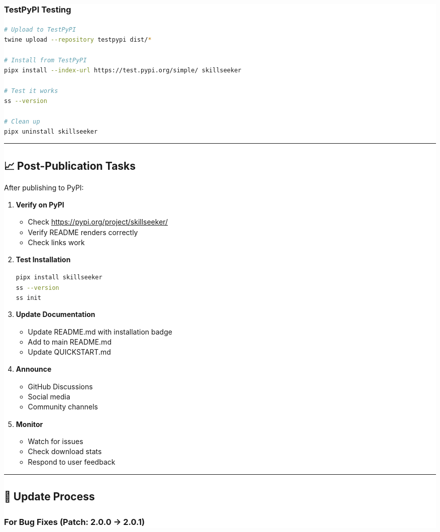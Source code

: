 ### TestPyPI Testing

```bash
# Upload to TestPyPI
twine upload --repository testpypi dist/*

# Install from TestPyPI
pipx install --index-url https://test.pypi.org/simple/ skillseeker

# Test it works
ss --version

# Clean up
pipx uninstall skillseeker
```

---

## 📈 Post-Publication Tasks

After publishing to PyPI:

1. **Verify on PyPI**
   - Check https://pypi.org/project/skillseeker/
   - Verify README renders correctly
   - Check links work

2. **Test Installation**
   ```bash
   pipx install skillseeker
   ss --version
   ss init
   ```

3. **Update Documentation**
   - Update README.md with installation badge
   - Add to main README.md
   - Update QUICKSTART.md

4. **Announce**
   - GitHub Discussions
   - Social media
   - Community channels

5. **Monitor**
   - Watch for issues
   - Check download stats
   - Respond to user feedback

---

## 🔄 Update Process

### For Bug Fixes (Patch: 2.0.0 → 2.0.1)
